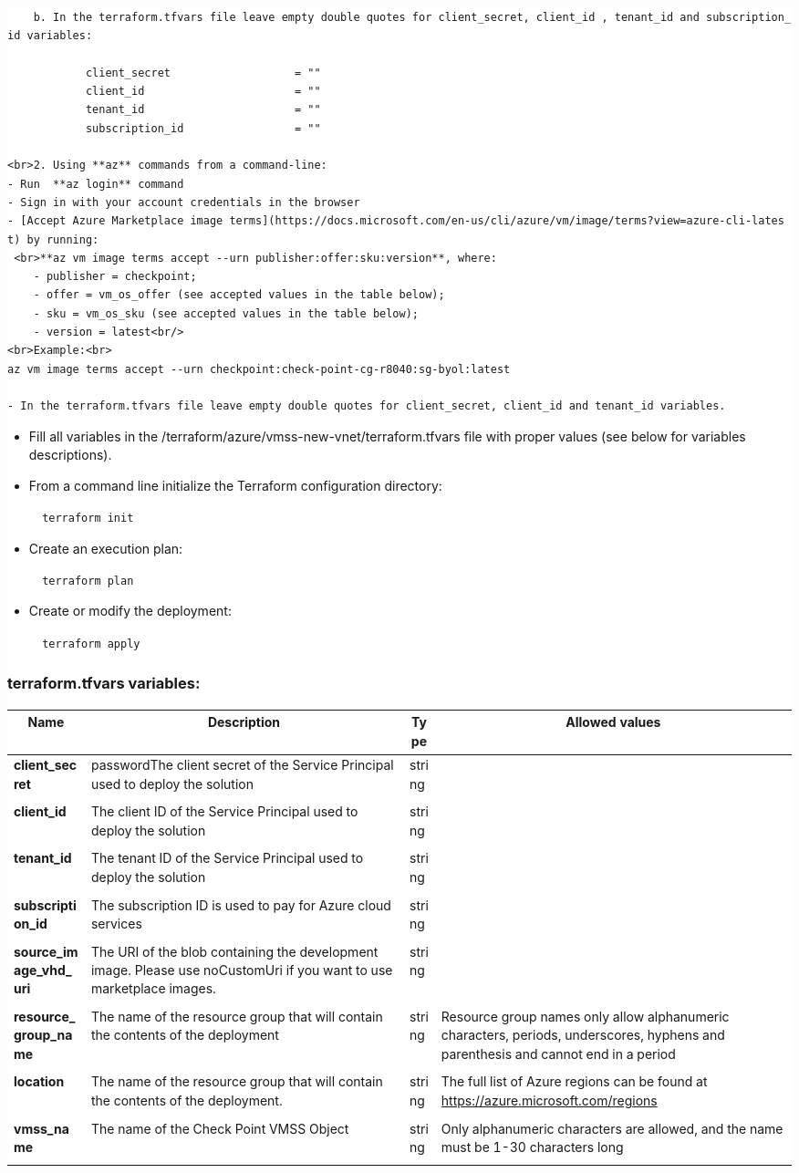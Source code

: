         b. In the terraform.tfvars file leave empty double quotes for client_secret, client_id , tenant_id and subscription_id variables:
        
                client_secret                   = ""
                client_id                       = ""
                tenant_id                       = ""
                subscription_id                 = "" 
        
    <br>2. Using **az** commands from a command-line:
    - Run  **az login** command 
    - Sign in with your account credentials in the browser
    - [Accept Azure Marketplace image terms](https://docs.microsoft.com/en-us/cli/azure/vm/image/terms?view=azure-cli-latest) by running:
     <br>**az vm image terms accept --urn publisher:offer:sku:version**, where:
        - publisher = checkpoint;
        - offer = vm_os_offer (see accepted values in the table below);
        - sku = vm_os_sku (see accepted values in the table below);
        - version = latest<br/>
    <br>Example:<br>
    az vm image terms accept --urn checkpoint:check-point-cg-r8040:sg-byol:latest
    
    - In the terraform.tfvars file leave empty double quotes for client_secret, client_id and tenant_id variables. 
 
- Fill all variables in the /terraform/azure/vmss-new-vnet/terraform.tfvars file with proper values (see below for variables descriptions).
- From a command line initialize the Terraform configuration directory:

        terraform init
- Create an execution plan:
 
        terraform plan
- Create or modify the deployment:
 
        terraform apply

### terraform.tfvars variables:
 | Name          | Description   | Type          | Allowed values |
 | ------------- | ------------- | ------------- | -------------  |
 | **client_secret** | passwordThe client secret of the Service Principal used to deploy the solution | string |
 |  |  |  |  |  |
 | **client_id** | The client ID of the Service Principal used to deploy the solution | string |
 |  |  |  |  |  |
 | **tenant_id** | The tenant ID of the Service Principal used to deploy the solution | string |
 |  |  |  |  |  |
 | **subscription_id** | The subscription ID is used to pay for Azure cloud services | string |
 |  |  |  |  |  |
 | **source_image_vhd_uri** | The URI of the blob containing the development image. Please use noCustomUri if you want to use marketplace images. | string | 
 |  |  |  |  |  |
 | **resource_group_name** | The name of the resource group that will contain the contents of the deployment | string | Resource group names only allow alphanumeric characters, periods, underscores, hyphens and parenthesis and cannot end in a period |
 |  |  |  |  |  |
 | **location** | The name of the resource group that will contain the contents of the deployment. | string | The full list of Azure regions can be found at https://azure.microsoft.com/regions |
 |  |  |  |  |  |
 | **vmss_name** | The name of the Check Point VMSS Object | string | Only alphanumeric characters are allowed, and the name must be 1-30 characters long |
 |  |  |  |  |  |